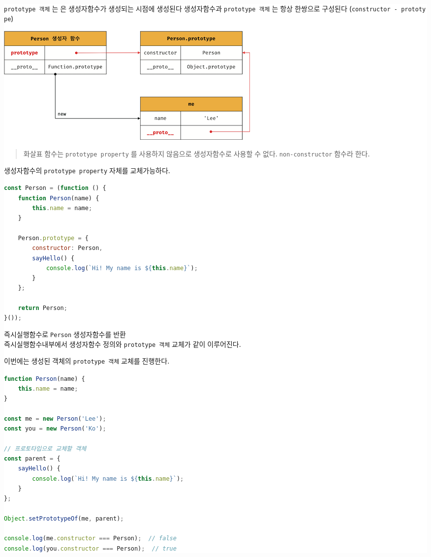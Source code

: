 `prototype 객체` 는 은 생성자함수가 생성되는 시점에 생성된다
생성자함수과 `prototype 객체` 는 항상 한쌍으로 구성된다 (`constructor - prototype`)

![2](/assets/javascript/image5.png) 

> 화살표 함수는 `prototype property` 를 사용하지 않음으로 생성자함수로 사용할 수 없다. `non-constructor` 함수라 한다.  

생성자함수의 `prototype property` 자체를 교체가능하다.  

```js
const Person = (function () {
    function Person(name) {
        this.name = name;
    }

    Person.prototype = {
        constructor: Person,
        sayHello() {
            console.log(`Hi! My name is ${this.name}`);
        }
    };

    return Person;
}());
```

즉시실행함수로 `Person` 생성자함수를 반환  
즉시실행함수내부에서 생성자함수 정의와 `prototype 객체` 교체가 같이 이루어진다.  

이번에는 생성된 객체의 `prototype 객체` 교체를 진행한다.  

```js
function Person(name) {
    this.name = name;
}

const me = new Person('Lee');
const you = new Person('Ko');

// 프로토타입으로 교체할 객체
const parent = {
    sayHello() {
        console.log(`Hi! My name is ${this.name}`);
    }
};

Object.setPrototypeOf(me, parent);

console.log(me.constructor === Person);  // false
console.log(you.constructor === Person);  // true
```
